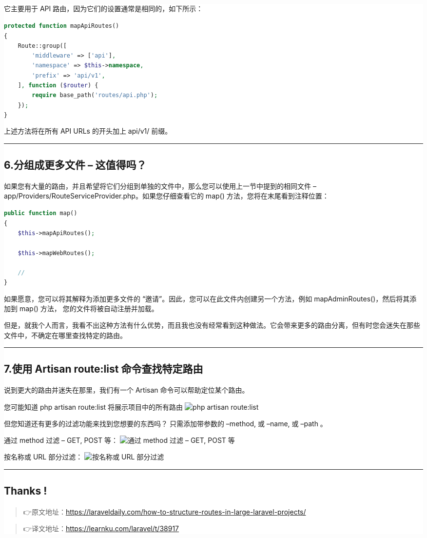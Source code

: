 它主要用于 API 路由，因为它们的设置通常是相同的，如下所示：

```php
protected function mapApiRoutes()
{
    Route::group([
        'middleware' => ['api'],
        'namespace' => $this->namespace,
        'prefix' => 'api/v1',
    ], function ($router) {
        require base_path('routes/api.php');
    });
}
```
上述方法将在所有 API URLs 的开头加上 api/v1/ 前缀。

---

## 6.分组成更多文件 – 这值得吗？
如果您有大量的路由，并且希望将它们分组到单独的文件中，那么您可以使用上一节中提到的相同文件 – app/Providers/RouteServiceProvider.php。如果您仔细查看它的 map() 方法，您将在末尾看到注释位置：

```php
public function map()
{
    $this->mapApiRoutes();

    $this->mapWebRoutes();

    //
}
```
如果愿意，您可以将其解释为添加更多文件的 “邀请”。因此，您可以在此文件内创建另一个方法，例如 mapAdminRoutes()，然后将其添加到 map() 方法， 您的文件将被自动注册并加载。

但是，就我个人而言，我看不出这种方法有什么优势，而且我也没有经常看到这种做法。它会带来更多的路由分离，但有时您会迷失在那些文件中，不确定在哪里查找特定的路由。

---

## 7.使用 Artisan route:list 命令查找特定路由
说到更大的路由并迷失在那里，我们有一个 Artisan 命令可以帮助定位某个路由。

您可能知道 php artisan route:list 将展示项目中的所有路由
![php artisan route:list](https://cdn.learnku.com/uploads/images/201912/30/1/LtjpFM4neT.png!large)

但您知道还有更多的过滤功能来找到您想要的东西吗？ 只需添加带参数的 –method, 或 –name, 或 –path 。

通过 method 过滤 – GET, POST 等：
![通过 method 过滤 – GET, POST 等](https://cdn.learnku.com/uploads/images/201912/30/1/bQDhYUDlhq.png!large)

按名称或 URL 部分过滤：
![按名称或 URL 部分过滤](https://cdn.learnku.com/uploads/images/201912/30/1/razwDPV1gE.png!large)

---

## Thanks !
> 👉原文地址：https://laraveldaily.com/how-to-structure-routes-in-large-laravel-projects/

> 👉译文地址：https://learnku.com/laravel/t/38917

